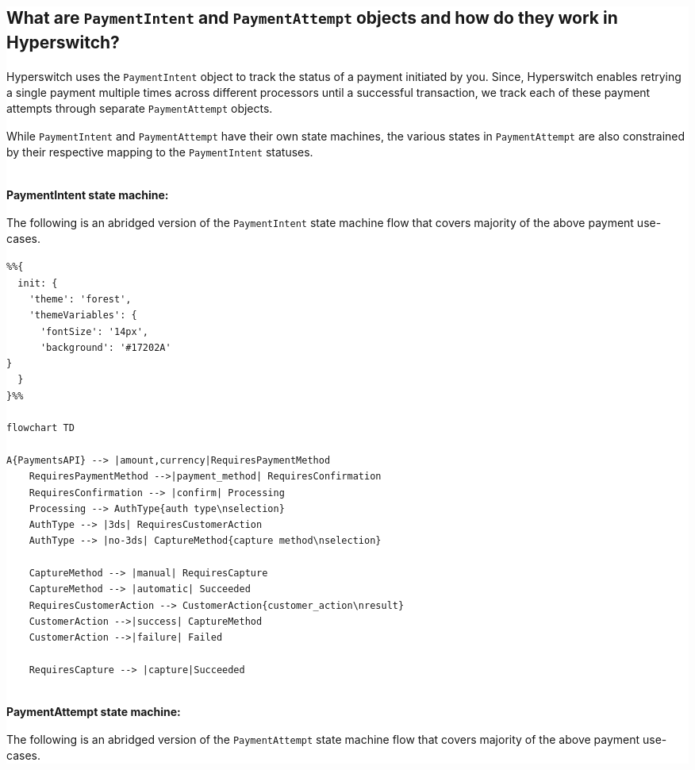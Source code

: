 
## **What are `PaymentIntent` and `PaymentAttempt` objects and how do they work in Hyperswitch?**

Hyperswitch uses the `PaymentIntent` object to track the status of a payment initiated by you. Since, Hyperswitch enables retrying a single payment multiple times across different processors until a successful transaction, we track each of these payment attempts through separate `PaymentAttempt` objects.

While `PaymentIntent` and `PaymentAttempt` have their own state machines, the various states in `PaymentAttempt` are also constrained by their respective mapping to the `PaymentIntent` statuses.

\
**PaymentIntent state machine:**&#x20;

The following is an abridged version of the `PaymentIntent` state machine flow that covers majority of the above payment use-cases.

```mermaid
%%{
  init: {
    'theme': 'forest',
    'themeVariables': {
      'fontSize': '14px',
      'background': '#17202A'
}
  }
}%%

flowchart TD

A{PaymentsAPI} --> |amount,currency|RequiresPaymentMethod
    RequiresPaymentMethod -->|payment_method| RequiresConfirmation
    RequiresConfirmation --> |confirm| Processing
    Processing --> AuthType{auth type\nselection}
    AuthType --> |3ds| RequiresCustomerAction
    AuthType --> |no-3ds| CaptureMethod{capture method\nselection}

    CaptureMethod --> |manual| RequiresCapture
    CaptureMethod --> |automatic| Succeeded
    RequiresCustomerAction --> CustomerAction{customer_action\nresult}
    CustomerAction -->|success| CaptureMethod
    CustomerAction -->|failure| Failed

    RequiresCapture --> |capture|Succeeded
 
```



**PaymentAttempt state machine:**

The following is an abridged version of the `PaymentAttempt` state machine flow that covers majority of the above payment use-cases.

